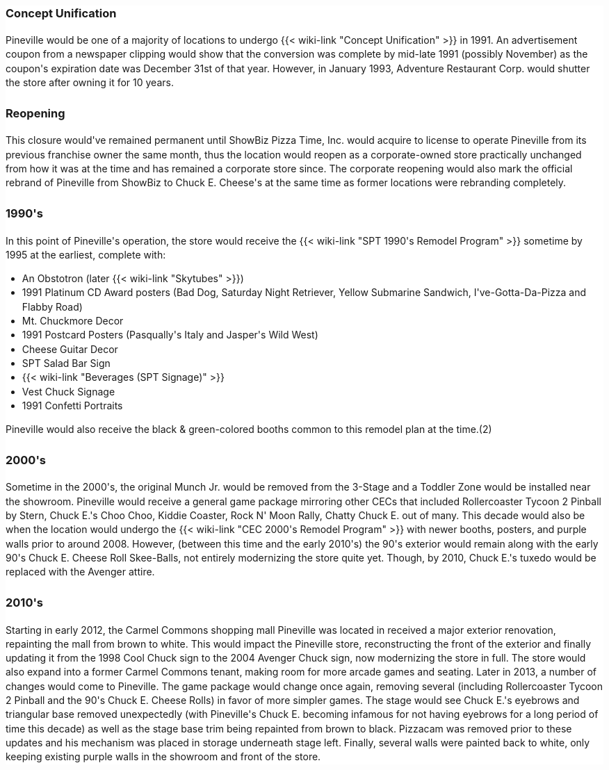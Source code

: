 ### Concept Unification

Pineville would be one of a majority of locations to undergo {{< wiki-link "Concept Unification" >}} in 1991. An advertisement coupon from a newspaper clipping would show that the conversion was complete by mid-late 1991 (possibly November) as the coupon's expiration date was December 31st of that year. However, in January 1993, Adventure Restaurant Corp. would shutter the store after owning it for 10 years.

### Reopening

This closure would've remained permanent until ShowBiz Pizza Time, Inc. would acquire to license to operate Pineville from its previous franchise owner the same month, thus the location would reopen as a corporate-owned store practically unchanged from how it was at the time and has remained a corporate store since. The corporate reopening would also mark the official rebrand of Pineville from ShowBiz to Chuck E. Cheese's at the same time as former locations were rebranding completely.

### 1990's

In this point of Pineville's operation, the store would receive the {{< wiki-link "SPT 1990's Remodel Program" >}} sometime by 1995 at the earliest, complete with:

- An Obstotron (later {{< wiki-link "Skytubes" >}})
- 1991 Platinum CD Award posters (Bad Dog, Saturday Night Retriever, Yellow Submarine Sandwich, I've-Gotta-Da-Pizza and Flabby Road)
- Mt. Chuckmore Decor
- 1991 Postcard Posters (Pasqually's Italy and Jasper's Wild West)
- Cheese Guitar Decor
- SPT Salad Bar Sign
- {{< wiki-link "Beverages (SPT Signage)" >}}
- Vest Chuck Signage
- 1991 Confetti Portraits

Pineville would also receive the black &amp; green-colored booths common to this remodel plan at the time.(2)

### 2000's

Sometime in the 2000's, the original Munch Jr. would be removed from the 3-Stage and a Toddler Zone would be installed near the showroom. Pineville would receive a general game package mirroring other CECs that included Rollercoaster Tycoon 2 Pinball by Stern, Chuck E.'s Choo Choo, Kiddie Coaster, Rock N' Moon Rally, Chatty Chuck E. out of many. This decade would also be when the location would undergo the {{< wiki-link "CEC 2000's Remodel Program" >}} with newer booths, posters, and purple walls prior to around 2008. However, (between this time and the early 2010's) the 90's exterior would remain along with the early 90's Chuck E. Cheese Roll Skee-Balls, not entirely modernizing the store quite yet. Though, by 2010, Chuck E.'s tuxedo would be replaced with the Avenger attire.

### 2010's

Starting in early 2012, the Carmel Commons shopping mall Pineville was located in received a major exterior renovation, repainting the mall from brown to white. This would impact the Pineville store, reconstructing the front of the exterior and finally updating it from the 1998 Cool Chuck sign to the 2004 Avenger Chuck sign, now modernizing the store in full. The store would also expand into a former Carmel Commons tenant, making room for more arcade games and seating. Later in 2013, a number of changes would come to Pineville. The game package would change once again, removing several (including Rollercoaster Tycoon 2 Pinball and the 90's Chuck E. Cheese Rolls) in favor of more simpler games. The stage would see Chuck E.'s eyebrows and triangular base removed unexpectedly (with Pineville's Chuck E. becoming infamous for not having eyebrows for a long period of time this decade) as well as the stage base trim being repainted from brown to black. Pizzacam was removed prior to these updates and his mechanism was placed in storage underneath stage left. Finally, several walls were painted back to white, only keeping existing purple walls in the showroom and front of the store.
